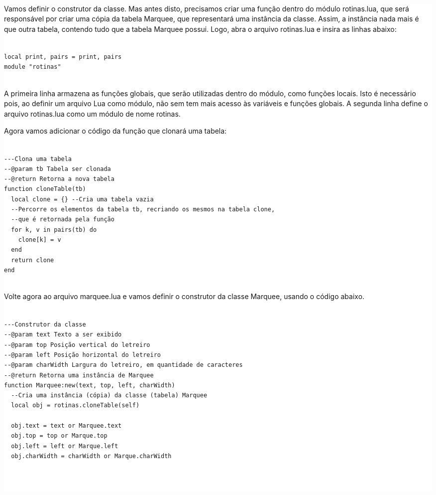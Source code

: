 
Vamos definir o construtor da classe. Mas antes disto, precisamos criar uma função dentro do módulo rotinas.lua, que será responsável por criar uma cópia da tabela Marquee, que representará uma instância da classe. Assim, a instância nada mais é que outra tabela, contendo tudo que a tabela Marquee possui. Logo, abra o arquivo rotinas.lua e insira as linhas abaixo:

<pre>
<code class="lua">
local print, pairs = print, pairs
module "rotinas"
</code>
</pre>


A primeira linha armazena as funções globais, que serão utilizadas dentro do módulo, como funções locais. Isto é necessário pois, ao definir um arquivo Lua como módulo, não sem tem mais acesso às variáveis e funções globais. A segunda linha define o arquivo rotinas.lua como um módulo de nome rotinas.

Agora vamos adicionar o código da função que clonará uma tabela:

<pre>
<code class="lua">
---Clona uma tabela
--@param tb Tabela ser clonada
--@return Retorna a nova tabela
function cloneTable(tb)
  local clone = {} --Cria uma tabela vazia
  --Percorre os elementos da tabela tb, recriando os mesmos na tabela clone,
  --que é retornada pela função
  for k, v in pairs(tb) do
    clone[k] = v
  end
  return clone
end
</code>
</pre>


Volte agora ao arquivo marquee.lua e vamos definir o construtor da classe Marquee, usando o código abaixo.

<pre>
<code class="lua">
---Construtor da classe
--@param text Texto a ser exibido
--@param top Posição vertical do letreiro
--@param left Posição horizontal do letreiro
--@param charWidth Largura do letreiro, em quantidade de caracteres
--@return Retorna uma instância de Marquee
function Marquee:new(text, top, left, charWidth)
  --Cria uma instância (cópia) da classe (tabela) Marquee
  local obj = rotinas.cloneTable(self)

  obj.text = text or Marquee.text
  obj.top = top or Marque.top
  obj.left = left or Marque.left
  obj.charWidth = charWidth or Marque.charWidth
